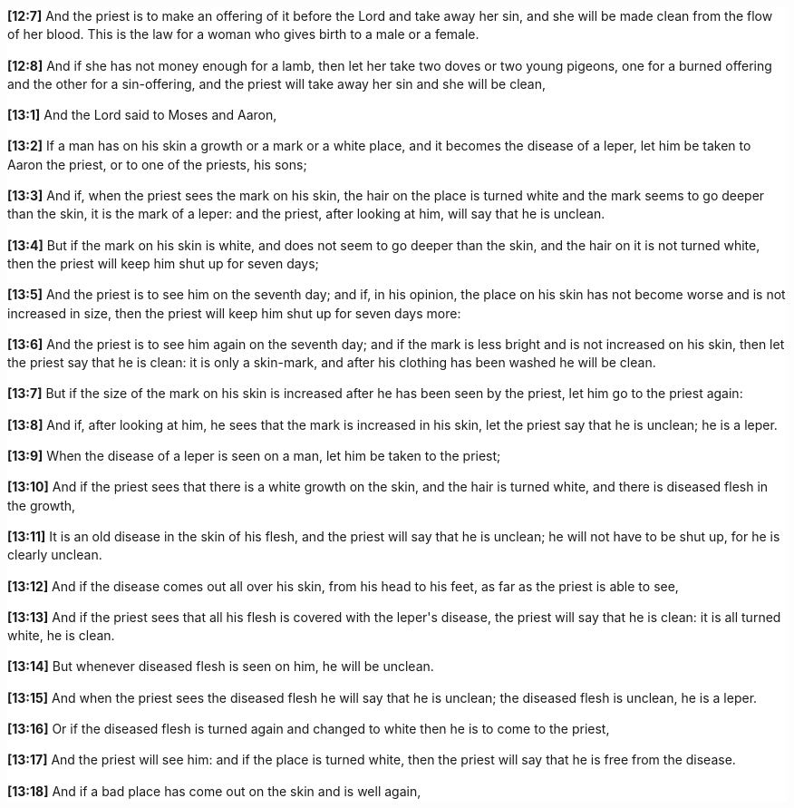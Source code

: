 **[12:7]** And the priest is to make an offering of it before the Lord and take away her sin, and she will be made clean from the flow of her blood. This is the law for a woman who gives birth to a male or a female.

**[12:8]** And if she has not money enough for a lamb, then let her take two doves or two young pigeons, one for a burned offering and the other for a sin-offering, and the priest will take away her sin and she will be clean,

**[13:1]** And the Lord said to Moses and Aaron,

**[13:2]** If a man has on his skin a growth or a mark or a white place, and it becomes the disease of a leper, let him be taken to Aaron the priest, or to one of the priests, his sons;

**[13:3]** And if, when the priest sees the mark on his skin, the hair on the place is turned white and the mark seems to go deeper than the skin, it is the mark of a leper: and the priest, after looking at him, will say that he is unclean.

**[13:4]** But if the mark on his skin is white, and does not seem to go deeper than the skin, and the hair on it is not turned white, then the priest will keep him shut up for seven days;

**[13:5]** And the priest is to see him on the seventh day; and if, in his opinion, the place on his skin has not become worse and is not increased in size, then the priest will keep him shut up for seven days more:

**[13:6]** And the priest is to see him again on the seventh day; and if the mark is less bright and is not increased on his skin, then let the priest say that he is clean: it is only a skin-mark, and after his clothing has been washed he will be clean.

**[13:7]** But if the size of the mark on his skin is increased after he has been seen by the priest, let him go to the priest again:

**[13:8]** And if, after looking at him, he sees that the mark is increased in his skin, let the priest say that he is unclean; he is a leper.

**[13:9]** When the disease of a leper is seen on a man, let him be taken to the priest;

**[13:10]** And if the priest sees that there is a white growth on the skin, and the hair is turned white, and there is diseased flesh in the growth,

**[13:11]** It is an old disease in the skin of his flesh, and the priest will say that he is unclean; he will not have to be shut up, for he is clearly unclean.

**[13:12]** And if the disease comes out all over his skin, from his head to his feet, as far as the priest is able to see,

**[13:13]** And if the priest sees that all his flesh is covered with the leper's disease, the priest will say that he is clean: it is all turned white, he is clean.

**[13:14]** But whenever diseased flesh is seen on him, he will be unclean.

**[13:15]** And when the priest sees the diseased flesh he will say that he is unclean; the diseased flesh is unclean, he is a leper.

**[13:16]** Or if the diseased flesh is turned again and changed to white then he is to come to the priest,

**[13:17]** And the priest will see him: and if the place is turned white, then the priest will say that he is free from the disease.

**[13:18]** And if a bad place has come out on the skin and is well again,
